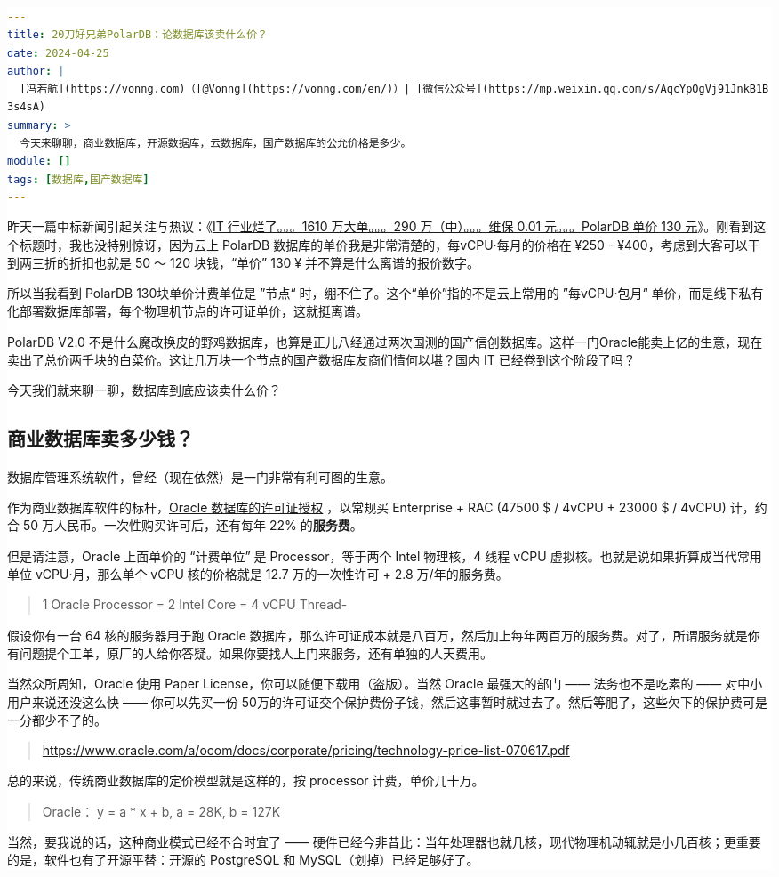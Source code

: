 ```yaml
---
title: 20刀好兄弟PolarDB：论数据库该卖什么价？
date: 2024-04-25
author: |
  [冯若航](https://vonng.com)（[@Vonng](https://vonng.com/en/)）| [微信公众号](https://mp.weixin.qq.com/s/AqcYpOgVj91JnkB1B3s4sA)
summary: >
  今天来聊聊，商业数据库，开源数据库，云数据库，国产数据库的公允价格是多少。
module: []
tags: [数据库,国产数据库]
---
```




昨天一篇中标新闻引起关注与热议：《[IT 行业烂了。。。1610 万大单。。。290 万（中）。。。维保 0.01 元。。。PolarDB 单价 130 元](https://mp.weixin.qq.com/s/hw2pVyf-Y6VX6ZA_mbFylQ)》。刚看到这个标题时，我也没特别惊讶，因为云上 PolarDB 数据库的单价我是非常清楚的，每vCPU·每月的价格在 ¥250 - ¥400，考虑到大客可以干到两三折的折扣也就是 50 ～ 120 块钱，“单价” 130 ¥ 并不算是什么离谱的报价数字。

所以当我看到 PolarDB 130块单价计费单位是 ”节点“ 时，绷不住了。这个“单价”指的不是云上常用的 ”每vCPU·包月“ 单价，而是线下私有化部署数据库部署，每个物理机节点的许可证单价，这就挺离谱。

PolarDB V2.0 不是什么魔改换皮的野鸡数据库，也算是正儿八经通过两次国测的国产信创数据库。这样一门Oracle能卖上亿的生意，现在卖出了总价两千块的白菜价。这让几万块一个节点的国产数据库友商们情何以堪？国内 IT 已经卷到这个阶段了吗？

今天我们就来聊一聊，数据库到底应该卖什么价？



## 商业数据库卖多少钱？

数据库管理系统软件，曾经（现在依然）是一门非常有利可图的生意。

作为商业数据库软件的标杆，[Oracle 数据库的许可证授权](https://www.oracle.com/a/ocom/docs/corporate/pricing/technology-price-list-070617.pdf) ，以常规买 Enterprise + RAC (47500 \$ / 4vCPU + 23000 \$ / 4vCPU) 计，约合 50 万人民币。一次性购买许可后，还有每年 22% 的**服务费**。

但是请注意，Oracle 上面单价的 “计费单位” 是 Processor，等于两个 Intel 物理核，4 线程 vCPU 虚拟核。也就是说如果折算成当代常用单位 vCPU·月，那么单个 vCPU 核的价格就是 12.7 万的一次性许可 + 2.8 万/年的服务费。

> 1 Oracle Processor = 2 Intel Core = 4 vCPU Thread-

假设你有一台 64 核的服务器用于跑 Oracle 数据库，那么许可证成本就是八百万，然后加上每年两百万的服务费。对了，所谓服务就是你有问题提个工单，原厂的人给你答疑。如果你要找人上门来服务，还有单独的人天费用。

当然众所周知，Oracle 使用 Paper License，你可以随便下载用（盗版）。当然 Oracle 最强大的部门 —— 法务也不是吃素的 —— 对中小用户来说还没这么快 —— 你可以先买一份 50万的许可证交个保护费份子钱，然后这事暂时就过去了。然后等肥了，这些欠下的保护费可是一分都少不了的。

> https://www.oracle.com/a/ocom/docs/corporate/pricing/technology-price-list-070617.pdf

总的来说，传统商业数据库的定价模型就是这样的，按 processor 计费，单价几十万。

> Oracle： y = a * x + b, a = 28K, b = 127K

当然，要我说的话，这种商业模式已经不合时宜了 —— 硬件已经今非昔比：当年处理器也就几核，现代物理机动辄就是小几百核；更重要的是，软件也有了开源平替：开源的 PostgreSQL 和 MySQL（划掉）已经足够好了。

